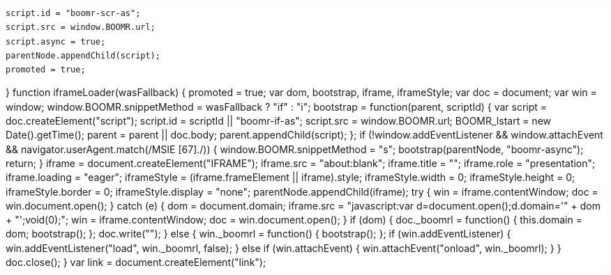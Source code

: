     script.id = "boomr-scr-as";
    script.src = window.BOOMR.url;
    script.async = true;
    parentNode.appendChild(script);
    promoted = true;
  }
  function iframeLoader(wasFallback) {
    promoted = true;
    var dom, bootstrap, iframe, iframeStyle;
    var doc = document;
    var win = window;
    window.BOOMR.snippetMethod = wasFallback ? "if" : "i";
    bootstrap = function(parent, scriptId) {
      var script = doc.createElement("script");
      script.id = scriptId || "boomr-if-as";
      script.src = window.BOOMR.url;
      BOOMR_lstart = new Date().getTime();
      parent = parent || doc.body;
      parent.appendChild(script);
    };
    if (!window.addEventListener && window.attachEvent && navigator.userAgent.match(/MSIE [67]./)) {
      window.BOOMR.snippetMethod = "s";
      bootstrap(parentNode, "boomr-async");
      return;
    }
    iframe = document.createElement("IFRAME");
    iframe.src = "about:blank";
    iframe.title = "";
    iframe.role = "presentation";
    iframe.loading = "eager";
    iframeStyle = (iframe.frameElement || iframe).style;
    iframeStyle.width = 0;
    iframeStyle.height = 0;
    iframeStyle.border = 0;
    iframeStyle.display = "none";
    parentNode.appendChild(iframe);
    try {
      win = iframe.contentWindow;
      doc = win.document.open();
    } catch (e) {
      dom = document.domain;
      iframe.src = "javascript:var d=document.open();d.domain='" + dom + "';void(0);";
      win = iframe.contentWindow;
      doc = win.document.open();
    }
    if (dom) {
      doc._boomrl = function() {
        this.domain = dom;
        bootstrap();
      };
      doc.write("<body onload='document._boomrl();'>");
    } else {
      win._boomrl = function() {
        bootstrap();
      };
      if (win.addEventListener) {
        win.addEventListener("load", win._boomrl, false);
      } else if (win.attachEvent) {
        win.attachEvent("onload", win._boomrl);
      }
    }
    doc.close();
  }
  var link = document.createElement("link");